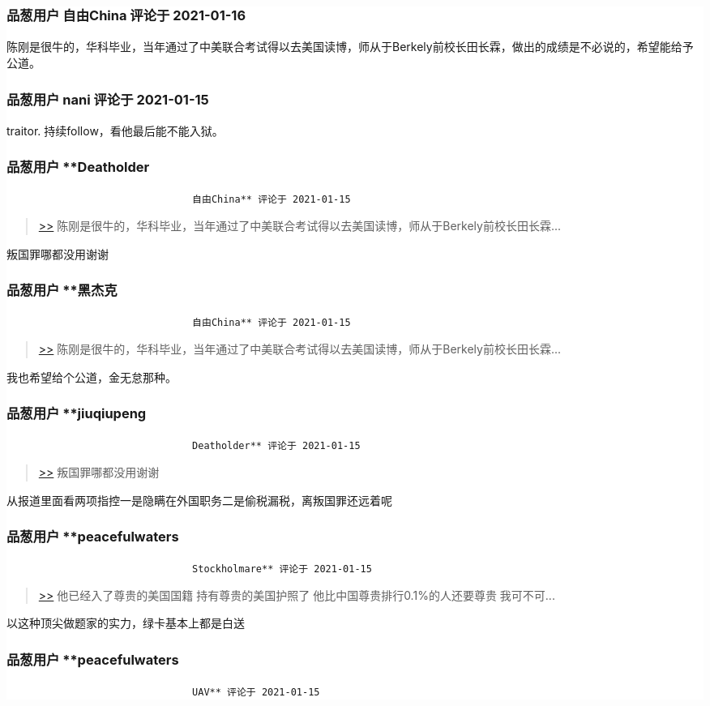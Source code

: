 

            
### 品葱用户 **自由China** 评论于 2021-01-16
        
陈刚是很牛的，华科毕业，当年通过了中美联合考试得以去美国读博，师从于Berkely前校长田长霖，做出的成绩是不必说的，希望能给予公道。
        


            
### 品葱用户 **nani** 评论于 2021-01-15
        
traitor. 持续follow，看他最后能不能入狱。
        


            
### 品葱用户 **Deatholder				
									自由China** 评论于 2021-01-15
        
> [\>>]( "/article/item_id-585103#") 陈刚是很牛的，华科毕业，当年通过了中美联合考试得以去美国读博，师从于Berkely前校长田长霖...

  
  
叛国罪哪都没用谢谢
        


            
### 品葱用户 **黑杰克				
									自由China** 评论于 2021-01-15
        
> [\>>]( "/article/item_id-585103#") 陈刚是很牛的，华科毕业，当年通过了中美联合考试得以去美国读博，师从于Berkely前校长田长霖...

  
我也希望给个公道，金无怠那种。
        


            
### 品葱用户 **jiuqiupeng				
									Deatholder** 评论于 2021-01-15
        
> [\>>]( "/article/item_id-585118#") 叛国罪哪都没用谢谢

  
  
从报道里面看两项指控一是隐瞒在外国职务二是偷税漏税，离叛国罪还远着呢
        


            
### 品葱用户 **peacefulwaters				
									Stockholmare** 评论于 2021-01-15
        
> [\>>]( "/article/item_id-584951#") 他已经入了尊贵的美国国籍 持有尊贵的美国护照了 他比中国尊贵排行0.1%的人还要尊贵 我可不可...

  
  
以这种顶尖做题家的实力，绿卡基本上都是白送
        


            
### 品葱用户 **peacefulwaters				
									UAV** 评论于 2021-01-15
        